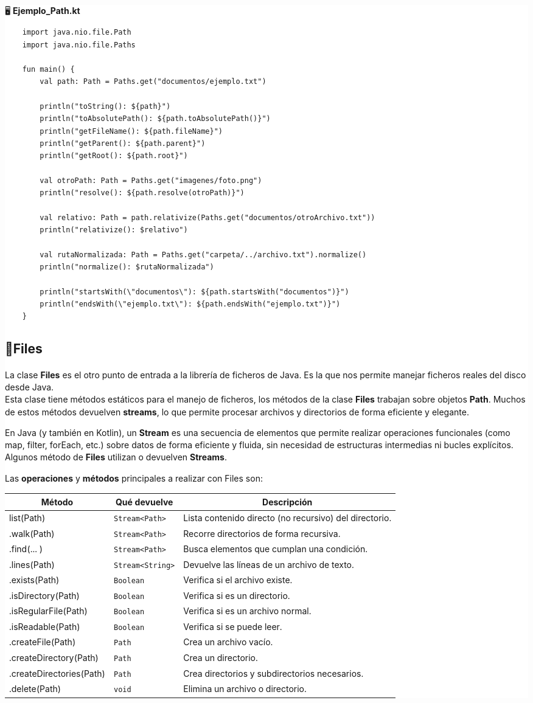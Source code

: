 
🖥️ **Ejemplo_Path.kt**

        import java.nio.file.Path
        import java.nio.file.Paths

        fun main() {
            val path: Path = Paths.get("documentos/ejemplo.txt")

            println("toString(): ${path}")
            println("toAbsolutePath(): ${path.toAbsolutePath()}")
            println("getFileName(): ${path.fileName}")
            println("getParent(): ${path.parent}")
            println("getRoot(): ${path.root}")

            val otroPath: Path = Paths.get("imagenes/foto.png")
            println("resolve(): ${path.resolve(otroPath)}")

            val relativo: Path = path.relativize(Paths.get("documentos/otroArchivo.txt"))
            println("relativize(): $relativo")

            val rutaNormalizada: Path = Paths.get("carpeta/../archivo.txt").normalize()
            println("normalize(): $rutaNormalizada")

            println("startsWith(\"documentos\"): ${path.startsWith("documentos")}")
            println("endsWith(\"ejemplo.txt\"): ${path.endsWith("ejemplo.txt")}")
        }
        


## 🔹Files

La clase **Files** es el otro punto de entrada a la librería de ficheros de Java. Es la que nos permite manejar ficheros reales del disco desde Java.  
Esta clase tiene métodos estáticos para el manejo de ficheros, los métodos de la clase **Files** trabajan sobre objetos **Path**. Muchos de estos métodos devuelven **streams**, lo que permite procesar archivos y directorios de forma eficiente y elegante. 

En Java (y también en Kotlin), un **Stream** es una secuencia de elementos que permite realizar operaciones funcionales (como map, filter, forEach, etc.) sobre datos de forma eficiente y fluida, sin necesidad de estructuras intermedias ni bucles explícitos. Algunos método de **Files** utilizan o devuelven **Streams**.


Las **operaciones** y **métodos** principales a realizar con Files son:



| Método                            | Qué devuelve           | Descripción                                            |
|-----------------------------------|------------------------|--------------------------------------------------------|
| list(Path)                        | `Stream<Path>`         | Lista contenido directo (no recursivo) del directorio. |
| .walk(Path)                       | `Stream<Path>`         | Recorre directorios de forma recursiva.                |
| .find(...  )                      | `Stream<Path>`         | Busca elementos que cumplan una condición.             |
| .lines(Path)                      | `Stream<String>`       | Devuelve las líneas de un archivo de texto.            |
| .exists(Path)                     | `Boolean`              | Verifica si el archivo existe.                         |
| .isDirectory(Path)                | `Boolean`              | Verifica si es un directorio.                          |
| .isRegularFile(Path)              | `Boolean`              | Verifica si es un archivo normal.                      |
| .isReadable(Path)                 | `Boolean`              | Verifica si se puede leer.                             |
| .createFile(Path)                 | `Path`                 | Crea un archivo vacío.                                 |
| .createDirectory(Path)            | `Path`                 | Crea un directorio.                                    |
| .createDirectories(Path)          | `Path`                 | Crea directorios y subdirectorios necesarios.          |
| .delete(Path)                     | `void`                 | Elimina un archivo o directorio.                       |